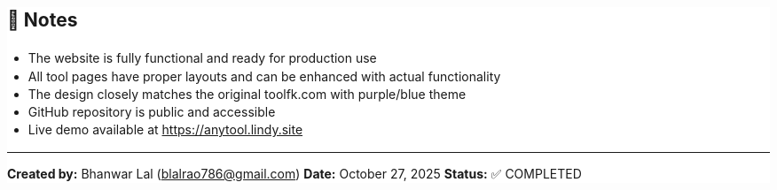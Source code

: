 
## 📝 Notes

- The website is fully functional and ready for production use
- All tool pages have proper layouts and can be enhanced with actual functionality
- The design closely matches the original toolfk.com with purple/blue theme
- GitHub repository is public and accessible
- Live demo available at https://anytool.lindy.site

---

**Created by:** Bhanwar Lal (blalrao786@gmail.com)
**Date:** October 27, 2025
**Status:** ✅ COMPLETED
